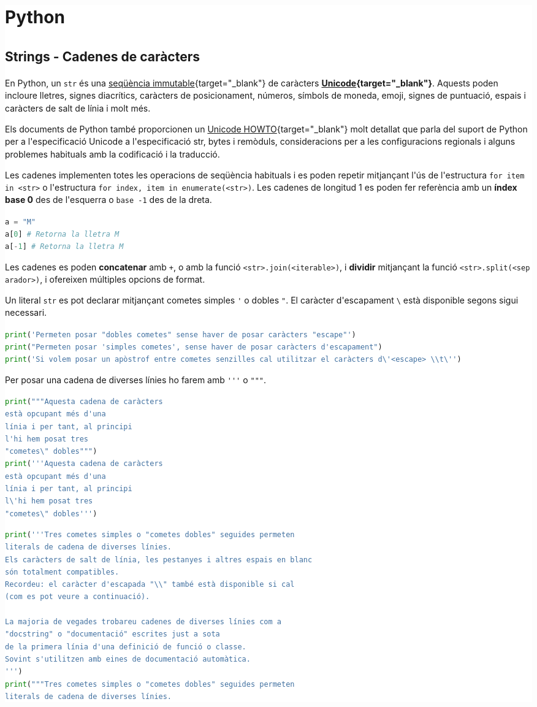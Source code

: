 # Python

## Strings - Cadenes de caràcters

En Python, un `str` és una [seqüència immutable][]{target="_blank"} de caràcters **[Unicode][]{target="_blank"}**. Aquests poden incloure lletres, signes diacrítics, caràcters de posicionament, números, símbols de moneda, emoji, signes de puntuació, espais i caràcters de salt de línia i molt més.

Els documents de Python també proporcionen un [Unicode HOWTO][]{target="_blank"} molt detallat que parla del suport de Python per a l'especificació Unicode a l'especificació str, bytes i remòduls, consideracions per a les configuracions regionals i alguns problemes habituals amb la codificació i la traducció.

Les cadenes implementen totes les operacions de seqüència habituals i es poden repetir mitjançant l'ús de l'estructura `for item in <str>` o l'estructura `for index, item in enumerate(<str>)`. Les cadenes de longitud 1 es poden fer referència amb un **índex base 0** des de l'esquerra o `base -1` des de la dreta.

```py
a = "M"
a[0] # Retorna la lletra M
a[-1] # Retorna la lletra M
```

Les cadenes es poden **concatenar** amb `+`, o amb la funció `<str>.join(<iterable>)`, i **dividir** mitjançant la funció `<str>.split(<separador>)`, i ofereixen múltiples opcions de format.

Un literal `str` es pot declarar mitjançant cometes simples `'` o dobles `"`. El caràcter d'escapament `\` està disponible segons sigui necessari.

```py
print('Permeten posar "dobles cometes" sense haver de posar caràcters "escape"')
print("Permeten posar 'simples cometes', sense haver de posar caràcters d'escapament")
print('Si volem posar un apòstrof entre cometes senzilles cal utilitzar el caràcters d\'<escape> \\t\'')
```

Per posar una cadena de diverses línies ho farem amb `'''` o `"""`.

```py
print("""Aquesta cadena de caràcters
està opcupant més d'una
línia i per tant, al principi
l'hi hem posat tres
"cometes\" dobles""")
print('''Aquesta cadena de caràcters
està opcupant més d'una
línia i per tant, al principi
l\'hi hem posat tres
"cometes\" dobles''')
```

```py
print('''Tres cometes simples o "cometes dobles" seguides permeten
literals de cadena de diverses línies.
Els caràcters de salt de línia, les pestanyes i altres espais en blanc
són totalment compatibles.
Recordeu: el caràcter d'escapada "\\" també està disponible si cal
(com es pot veure a continuació).

La majoria de vegades trobareu cadenes de diverses línies com a
"docstring" o "documentació" escrites just a sota
de la primera línia d'una definició de funció o classe.
Sovint s'utilitzen amb eines de documentació automàtica.
''')
print("""Tres cometes simples o "cometes dobles" seguides permeten
literals de cadena de diverses línies.
```

[https://exercism.org/tracks/python/concepts/strings]:  https://exercism.org/tracks/python/concepts/strings               "Extret de..."
[seqüència immutable]:  https://docs.python.org/library/stdtypes.html#text-sequence-type-str        "seqüència immutable"
[Unicode]:              https://ca.wikipedia.org/wiki/Unicode                                       "Unicode"
[Unicode HOWTO]:        https://docs.python.org/howto/unicode.html                                  "Unicode HOWTO"
[constructor str]:      https://docs.python.org/library/stdtypes.html#str                           "constructor str"
[join]:                 https://docs.python.org/library/stdtypes.html#str.join                      "<str>.join()"
[metodes string]:       https://docs.python.org/library/stdtypes.html#string-methods                "mètodes d'strings"
[donar format]:         https://docs.python.org/library/string.html#custom-string-formatting        "eines per donar format"
[modelar strings]:      https://docs.python.org/library/string.html#template-strings                "eines de modelatge d'strings"
[expressions regulars]: https://docs.python.org/library/re.html                                     "expressions regulars"
[comparació de seqüències]: https://docs.python.org/library/difflib.html                            "comparació de seqüències"
[textwrap]:             https://docs.python.org/library/textwrap.html                               "textwrap"
[seqüències binàries]:  https://docs.python.org/library/stdtypes.html#binaryseq                     "seqüències binàries"